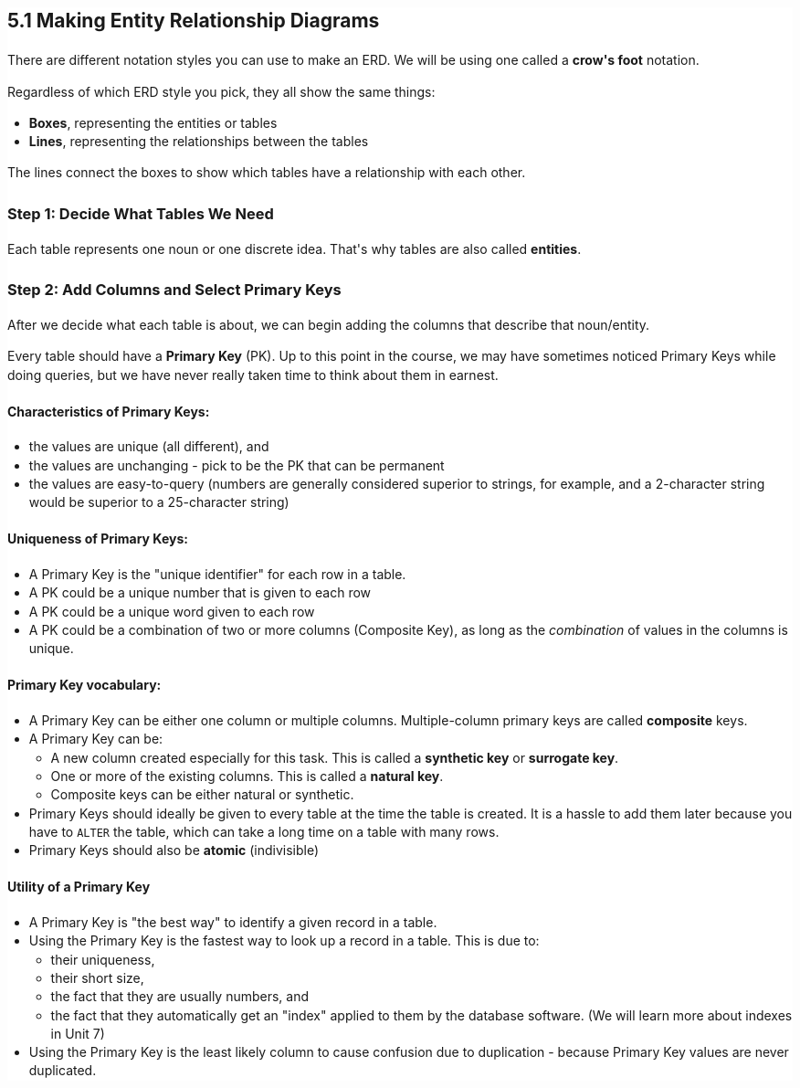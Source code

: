 ## 5.1 Making Entity Relationship Diagrams
There are different notation styles you can use to make an ERD. We will be using one called a **crow's foot** notation.

Regardless of which ERD style you pick, they all show the same things:
* **Boxes**, representing the entities or tables
* **Lines**, representing the relationships between the tables

The lines connect the boxes to show which tables have a relationship with each other. 

### Step 1: Decide What Tables We Need
Each table represents one noun or one discrete idea. That's why tables are also called **entities**.

### Step 2: Add Columns and Select Primary Keys
After we decide what each table is about, we can begin adding the columns that describe that noun/entity.

Every table should have a **Primary Key** (PK). Up to this point in the course, we may have sometimes noticed Primary Keys while doing queries, but we have never really taken time to think about them in earnest.

#### Characteristics of Primary Keys: 
* the values are unique (all different), and
* the values are unchanging - pick to be the PK that can be permanent
* the values are easy-to-query (numbers are generally considered superior to strings, for example, and a 2-character string would be superior to a 25-character string)

#### Uniqueness of Primary Keys:
* A Primary Key is the "unique identifier" for each row in a table. 
* A PK could be a unique number that is given to each row
* A PK could be a unique word given to each row
* A PK could be a combination of two or more columns (Composite Key), as long as the *combination* of values in the columns is unique.

#### Primary Key vocabulary:
* A Primary Key can be either one column or multiple columns. Multiple-column primary keys are called **composite** keys.
* A Primary Key can be:
  * A new column created especially for this task. This is called a **synthetic key** or **surrogate key**.
  * One or more of the existing columns. This is called a **natural key**.
  * Composite keys can be either natural or synthetic.
* Primary Keys should ideally be given to every table at the time the table is created. It is a hassle to add them later because you have to `ALTER` the table, which can take a long time on a table with many rows.
* Primary Keys should also be **atomic** (indivisible) 

#### Utility of a Primary Key
* A Primary Key is "the best way" to identify a given record in a table. 
* Using the Primary Key is the fastest way to look up a record in a table. This is due to:
  * their uniqueness,
  * their short size, 
  * the fact that they are usually numbers, and 
  * the fact that they automatically get an "index" applied to them by the database software. (We will learn more about indexes in Unit 7)
* Using the Primary Key is the least likely column to cause confusion due to duplication - because Primary Key values are never duplicated.
